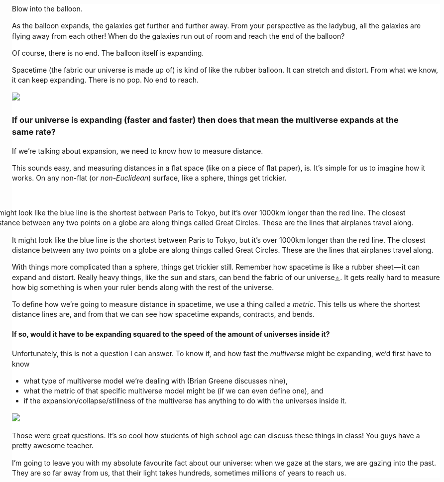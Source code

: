 Blow into the balloon.

As the balloon expands, the galaxies get further and further away. From your perspective as the ladybug, all the galaxies are flying away from each other! When do the galaxies run out of room and reach the end of the balloon?

Of course, there is no end. The balloon itself is expanding.

Spacetime (the fabric our universe is made up of) is kind of like the rubber balloon. It can stretch and distort. From what we know, it can keep expanding. There is no pop. No end to reach.

<img src="https://cdn-images-1.medium.com/max/2000/1*AE2P3oaKE6z9HLEoN6UhVg.jpeg" width="100%" height="auto"/>

### If our universe is expanding (faster and faster) then does that mean the multiverse expands at the same rate?

If we’re talking about expansion, we need to know how to measure distance.

This sounds easy, and measuring distances in a flat space (like on a piece of flat paper), is. It’s simple for us to imagine how it works. On any non-flat (or _non-Euclidean_) surface, like a sphere, things get trickier.

<figure style="width: 100%; float: right;"><img src="https://cdn-images-1.medium.com/max/1600/1*WrsldGUGEUlmHYrXzkJN8g.png" width="100%" height="auto"/><figcaption>It might look like the blue line is the shortest between Paris to Tokyo, but it’s over 1000km longer than the red line. The closest distance between any two points on a globe are along things called Great Circles. These are the lines that airplanes travel along.</figcaption></figure>

It might look like the blue line is the shortest between Paris to Tokyo, but it’s over 1000km longer than the red line. The closest distance between any two points on a globe are along things called Great Circles. These are the lines that airplanes travel along.

With things more complicated than a sphere, things get trickier still. Remember how spacetime is like a rubber sheet — it can expand and distort. <span id="fabric">Really</span> heavy things, like the sun and stars, can bend the fabric of our universe[♁](#fabric-notes). It gets really hard to measure how big something is when your ruler bends along with the rest of the universe.

To define how we’re going to measure distance in spacetime, we use a thing called a _metric_. This tells us where the shortest distance lines are, and from that we can see how spacetime expands, contracts, and bends.

#### If so, would it have to be expanding squared to the speed of the amount of universes inside it?

Unfortunately, this is not a question I can answer. To know if, and how fast the _multiverse_ might be expanding, we’d first have to know

- what type of multiverse model we’re dealing with (Brian Greene discusses nine),
- what the metric of that specific multiverse model might be (if we can even define one), and
- if the expansion/collapse/stillness of the multiverse has anything to do with the universes inside it.

<img src="https://cdn-images-1.medium.com/max/2000/1*vE4XSRli2IuqayL5FywgLg.jpeg" width="100%" height="auto"/>

Those were great questions. It’s so cool how students of high school age can discuss these things in class! You guys have a pretty awesome teacher.

I’m going to leave you with my absolute favourite fact about our universe: when we gaze at the stars, we are gazing into the past. They are so far away from us, that their light takes hundreds, sometimes millions of years to reach us.
